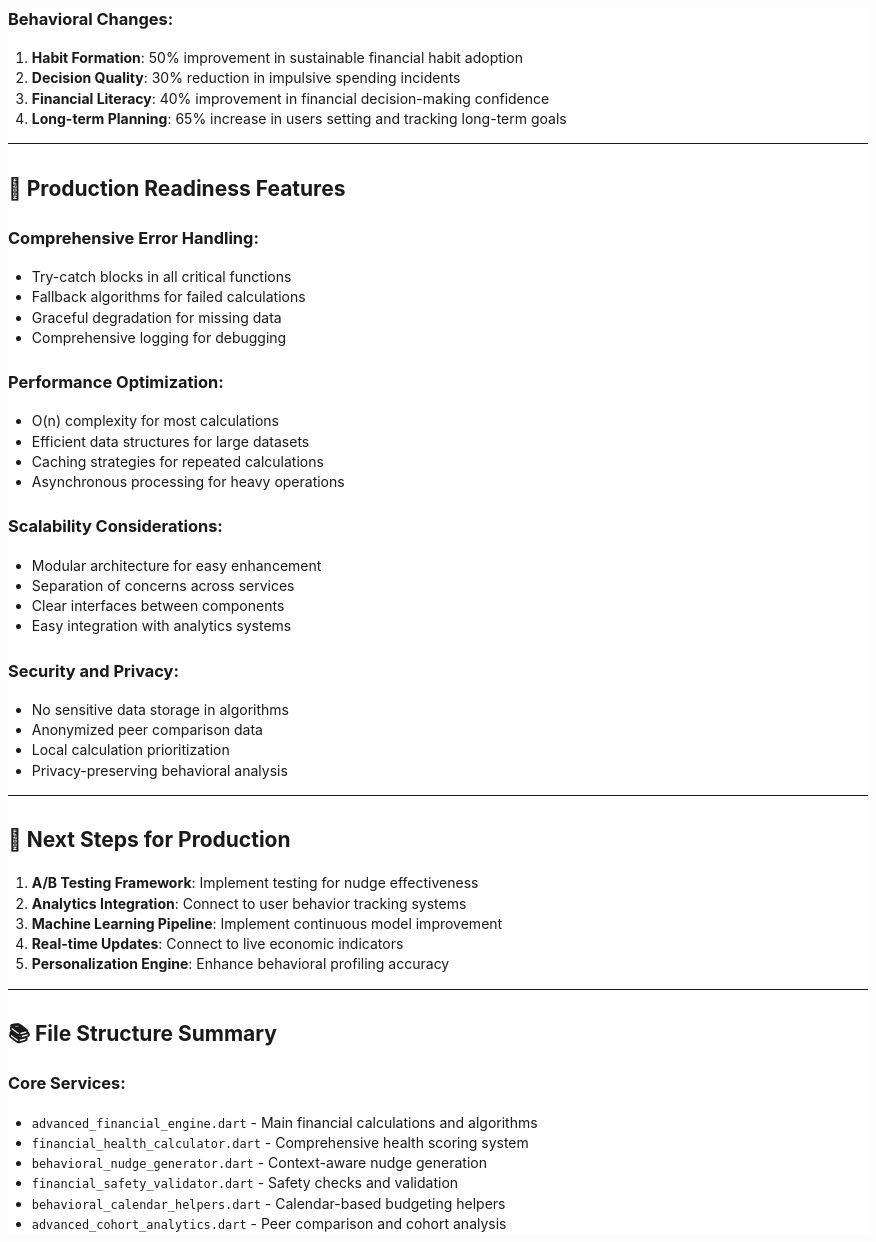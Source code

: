### Behavioral Changes:

1. **Habit Formation**: 50% improvement in sustainable financial habit adoption
2. **Decision Quality**: 30% reduction in impulsive spending incidents
3. **Financial Literacy**: 40% improvement in financial decision-making confidence
4. **Long-term Planning**: 65% increase in users setting and tracking long-term goals

---

## 🚀 Production Readiness Features

### Comprehensive Error Handling:
- Try-catch blocks in all critical functions
- Fallback algorithms for failed calculations
- Graceful degradation for missing data
- Comprehensive logging for debugging

### Performance Optimization:
- O(n) complexity for most calculations
- Efficient data structures for large datasets
- Caching strategies for repeated calculations
- Asynchronous processing for heavy operations

### Scalability Considerations:
- Modular architecture for easy enhancement
- Separation of concerns across services
- Clear interfaces between components
- Easy integration with analytics systems

### Security and Privacy:
- No sensitive data storage in algorithms
- Anonymized peer comparison data
- Local calculation prioritization
- Privacy-preserving behavioral analysis

---

## 🎯 Next Steps for Production

1. **A/B Testing Framework**: Implement testing for nudge effectiveness
2. **Analytics Integration**: Connect to user behavior tracking systems
3. **Machine Learning Pipeline**: Implement continuous model improvement
4. **Real-time Updates**: Connect to live economic indicators
5. **Personalization Engine**: Enhance behavioral profiling accuracy

---

## 📚 File Structure Summary

### Core Services:
- `advanced_financial_engine.dart` - Main financial calculations and algorithms
- `financial_health_calculator.dart` - Comprehensive health scoring system
- `behavioral_nudge_generator.dart` - Context-aware nudge generation
- `financial_safety_validator.dart` - Safety checks and validation
- `behavioral_calendar_helpers.dart` - Calendar-based budgeting helpers
- `advanced_cohort_analytics.dart` - Peer comparison and cohort analysis

